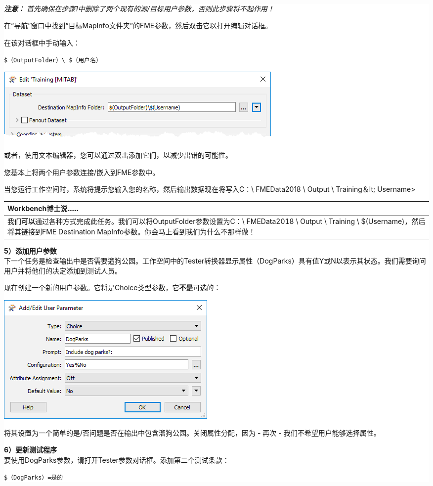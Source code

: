 _**注意：**_ _首先确保在步骤1中删除了两个现有的源/目标用户参数，否则此步骤将不起作用！_

在“导航”窗口中找到“目标MapInfo文件夹”的FME参数，然后双击它以打开编辑对话框。

在该对话框中手动输入：

```text
$（OutputFolder）\ $（用户名）
```

[![](../.gitbook/assets/img4.233.ex3.destinationparameterconcatenated.png)](https://github.com/safesoftware/FMETraining/blob/Desktop-Advanced-2018/DesktopAdvanced4Parameters/Images/Img4.233.Ex3.DestinationParameterConcatenated.png)

或者，使用文本编辑器，您可以通过双击添加它们，以减少出错的可能性。

您基本上将两个用户参数连接/嵌入到FME参数中。

当您运行工作空间时，系统将提示您输入您的名称，然后输出数据现在将写入C：\ FMEData2018 \ Output \ Training＆lt; Username&gt;

|  Workbench博士说...... |
| :--- |
|  我们**可以**通过各种方式完成此任务。我们可以将OutputFolder参数设置为C：\ FMEData2018 \ Output \ Training \ $\(Username\)，然后将其链接到FME Destination MapInfo参数。你会马上看到我们为什么不那样做！ |

  
**5）添加用户参数**  
下一个任务是检查输出中是否需要遛狗公园。工作空间中的Tester转换器显示属性（DogParks）具有值Y或N以表示其状态。我们需要询问用户并将他们的决定添加到测试人员。

现在创建一个新的用户参数。它将是Choice类型参数，它**不是**可选的：

[![](../.gitbook/assets/img4.234.ex3.dogparkchoiceparameter.png)](https://github.com/safesoftware/FMETraining/blob/Desktop-Advanced-2018/DesktopAdvanced4Parameters/Images/Img4.234.Ex3.DogParkChoiceParameter.png)

将其设置为一个简单的是/否问题是否在输出中包含溜狗公园。关闭属性分配，因为 - 再次 - 我们不希望用户能够选择属性。

  
**6）更新测试程序**  
要使用DogParks参数，请打开Tester参数对话框。添加第二个测试条款：

```text
$（DogParks）=是的
```
